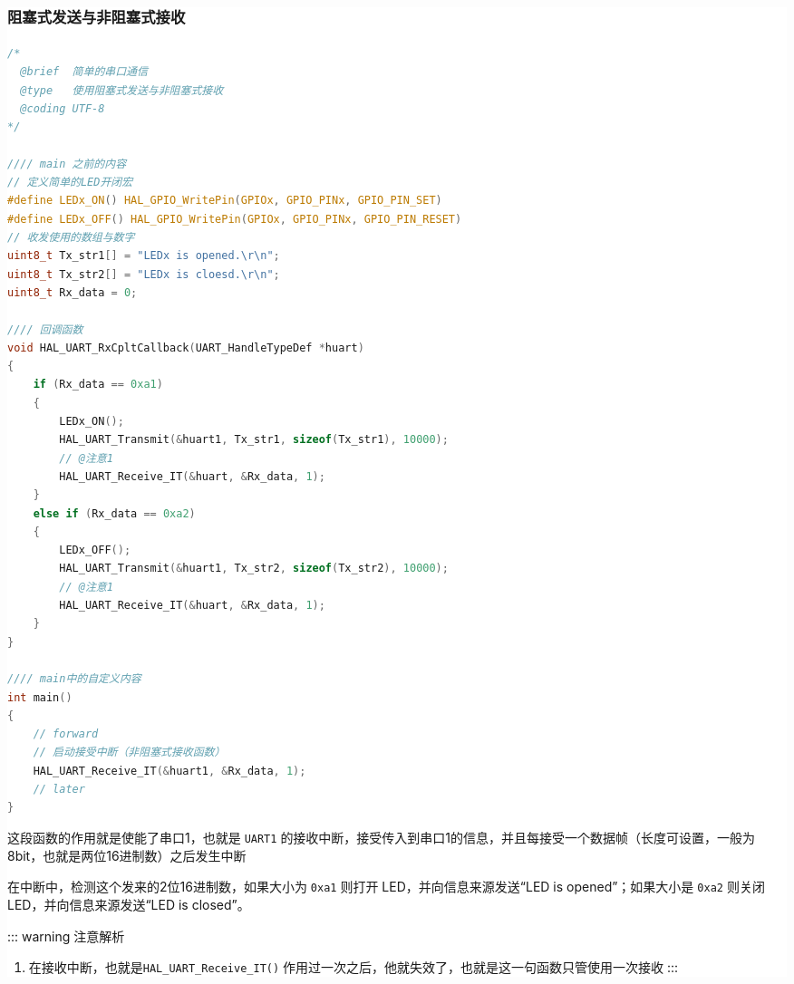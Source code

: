 ### 阻塞式发送与非阻塞式接收

```c
/*
  @brief  简单的串口通信
  @type   使用阻塞式发送与非阻塞式接收
  @coding UTF-8
*/

//// main 之前的内容
// 定义简单的LED开闭宏
#define LEDx_ON() HAL_GPIO_WritePin(GPIOx, GPIO_PINx, GPIO_PIN_SET)
#define LEDx_OFF() HAL_GPIO_WritePin(GPIOx, GPIO_PINx, GPIO_PIN_RESET)
// 收发使用的数组与数字
uint8_t Tx_str1[] = "LEDx is opened.\r\n";
uint8_t Tx_str2[] = "LEDx is cloesd.\r\n";
uint8_t Rx_data = 0;

//// 回调函数
void HAL_UART_RxCpltCallback(UART_HandleTypeDef *huart)
{
	if (Rx_data == 0xa1)
	{
		LEDx_ON();
		HAL_UART_Transmit(&huart1, Tx_str1, sizeof(Tx_str1), 10000);
		// @注意1
		HAL_UART_Receive_IT(&huart, &Rx_data, 1);
	}
	else if (Rx_data == 0xa2)
	{
		LEDx_OFF();
		HAL_UART_Transmit(&huart1, Tx_str2, sizeof(Tx_str2), 10000);
		// @注意1
		HAL_UART_Receive_IT(&huart, &Rx_data, 1);
	}
}

//// main中的自定义内容
int main()
{
	// forward
	// 启动接受中断（非阻塞式接收函数）
	HAL_UART_Receive_IT(&huart1, &Rx_data, 1);
	// later
}
```

这段函数的作用就是使能了串口1，也就是 `UART1` 的接收中断，接受传入到串口1的信息，并且每接受一个数据帧（长度可设置，一般为 8bit，也就是两位16进制数）之后发生中断

在中断中，检测这个发来的2位16进制数，如果大小为 `0xa1` 则打开 LED，并向信息来源发送“LED is opened”；如果大小是 `0xa2` 则关闭 LED，并向信息来源发送“LED is closed”。

::: warning 注意解析
1. 在接收中断，也就是`HAL_UART_Receive_IT()` 作用过一次之后，他就失效了，也就是这一句函数只管使用一次接收
:::
